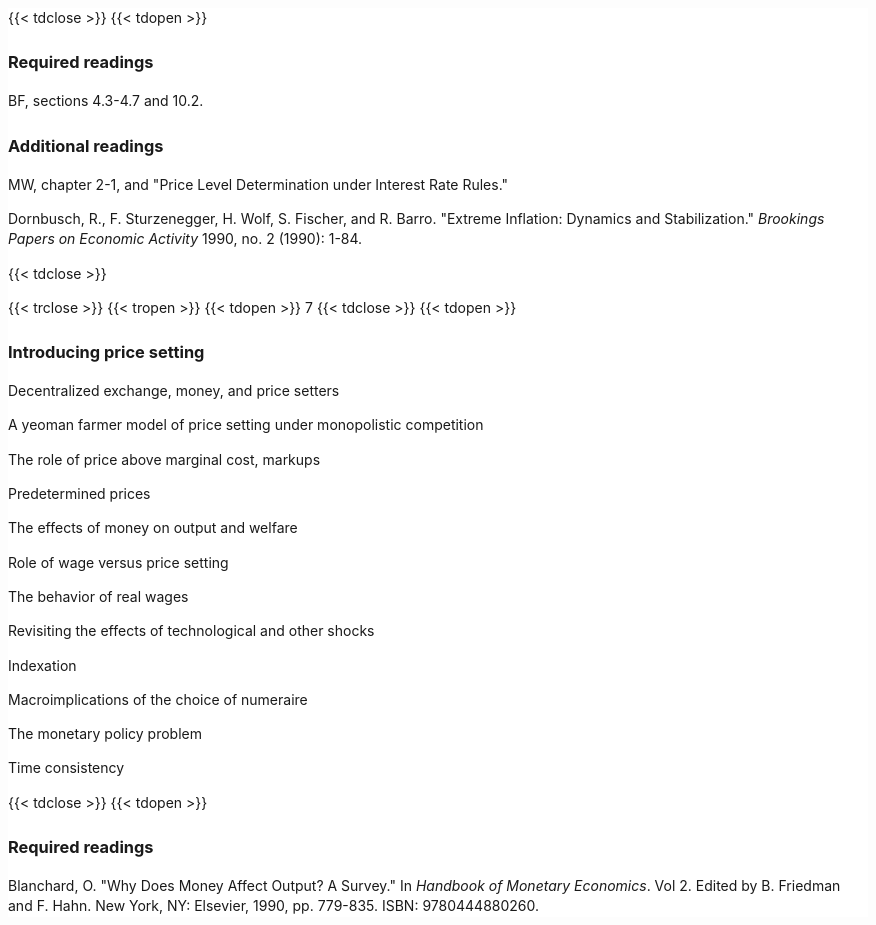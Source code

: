 {{< tdclose >}}
{{< tdopen >}}


### Required readings

BF, sections 4.3-4.7 and 10.2.

### Additional readings

MW, chapter 2-1, and "Price Level Determination under Interest Rate Rules."

Dornbusch, R., F. Sturzenegger, H. Wolf, S. Fischer, and R. Barro. "Extreme Inflation: Dynamics and Stabilization." _Brookings Papers on Economic Activity_ 1990, no. 2 (1990): 1-84.


{{< tdclose >}}

{{< trclose >}}
{{< tropen >}}
{{< tdopen >}}
7
{{< tdclose >}}
{{< tdopen >}}


### Introducing price setting

Decentralized exchange, money, and price setters

A yeoman farmer model of price setting under monopolistic competition

The role of price above marginal cost, markups

Predetermined prices

The effects of money on output and welfare

Role of wage versus price setting

The behavior of real wages

Revisiting the effects of technological and other shocks

Indexation

Macroimplications of the choice of numeraire

The monetary policy problem

Time consistency


{{< tdclose >}}
{{< tdopen >}}


### Required readings

Blanchard, O. "Why Does Money Affect Output? A Survey." In _Handbook of Monetary Economics_. Vol 2. Edited by B. Friedman and F. Hahn. New York, NY: Elsevier, 1990, pp. 779-835. ISBN: 9780444880260.
